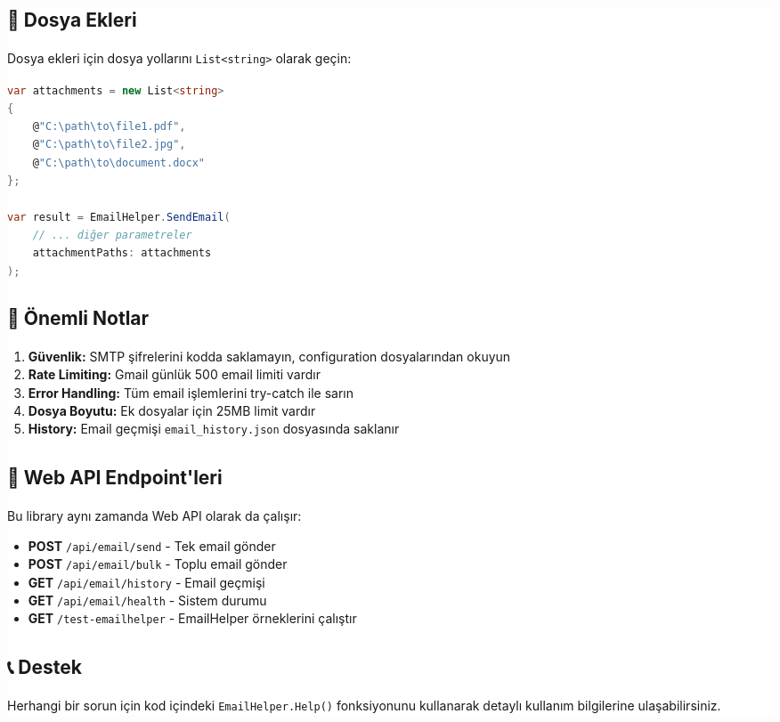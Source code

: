 ## 📂 Dosya Ekleri

Dosya ekleri için dosya yollarını `List<string>` olarak geçin:

```csharp
var attachments = new List<string> 
{ 
    @"C:\path\to\file1.pdf",
    @"C:\path\to\file2.jpg",
    @"C:\path\to\document.docx"
};

var result = EmailHelper.SendEmail(
    // ... diğer parametreler
    attachmentPaths: attachments
);
```

## 🚨 Önemli Notlar

1. **Güvenlik:** SMTP şifrelerini kodda saklamayın, configuration dosyalarından okuyun
2. **Rate Limiting:** Gmail günlük 500 email limiti vardır
3. **Error Handling:** Tüm email işlemlerini try-catch ile sarın
4. **Dosya Boyutu:** Ek dosyalar için 25MB limit vardır
5. **History:** Email geçmişi `email_history.json` dosyasında saklanır

## 🔄 Web API Endpoint'leri

Bu library aynı zamanda Web API olarak da çalışır:

- **POST** `/api/email/send` - Tek email gönder
- **POST** `/api/email/bulk` - Toplu email gönder  
- **GET** `/api/email/history` - Email geçmişi
- **GET** `/api/email/health` - Sistem durumu
- **GET** `/test-emailhelper` - EmailHelper örneklerini çalıştır

## 📞 Destek

Herhangi bir sorun için kod içindeki `EmailHelper.Help()` fonksiyonunu kullanarak detaylı kullanım bilgilerine ulaşabilirsiniz.
